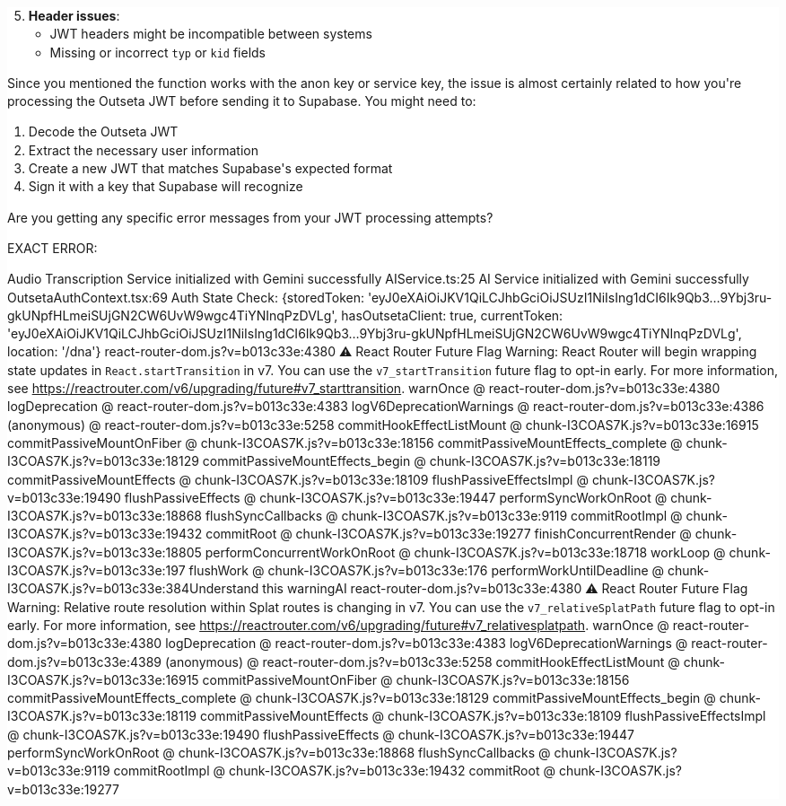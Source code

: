 5. **Header issues**:
   - JWT headers might be incompatible between systems
   - Missing or incorrect `typ` or `kid` fields

Since you mentioned the function works with the anon key or service key, the issue is almost certainly related to how you're processing the Outseta JWT before sending it to Supabase. You might need to:

1. Decode the Outseta JWT
2. Extract the necessary user information
3. Create a new JWT that matches Supabase's expected format
4. Sign it with a key that Supabase will recognize

Are you getting any specific error messages from your JWT processing attempts?


EXACT ERROR:


Audio Transcription Service initialized with Gemini successfully
AIService.ts:25 AI Service initialized with Gemini successfully
OutsetaAuthContext.tsx:69 Auth State Check: {storedToken: 'eyJ0eXAiOiJKV1QiLCJhbGciOiJSUzI1NiIsIng1dCI6Ik9Qb3…9Ybj3ru-gkUNpfHLmeiSUjGN2CW6UvW9wgc4TiYNInqPzDVLg', hasOutsetaClient: true, currentToken: 'eyJ0eXAiOiJKV1QiLCJhbGciOiJSUzI1NiIsIng1dCI6Ik9Qb3…9Ybj3ru-gkUNpfHLmeiSUjGN2CW6UvW9wgc4TiYNInqPzDVLg', location: '/dna'}
react-router-dom.js?v=b013c33e:4380 ⚠️ React Router Future Flag Warning: React Router will begin wrapping state updates in `React.startTransition` in v7. You can use the `v7_startTransition` future flag to opt-in early. For more information, see https://reactrouter.com/v6/upgrading/future#v7_starttransition.
warnOnce @ react-router-dom.js?v=b013c33e:4380
logDeprecation @ react-router-dom.js?v=b013c33e:4383
logV6DeprecationWarnings @ react-router-dom.js?v=b013c33e:4386
(anonymous) @ react-router-dom.js?v=b013c33e:5258
commitHookEffectListMount @ chunk-I3COAS7K.js?v=b013c33e:16915
commitPassiveMountOnFiber @ chunk-I3COAS7K.js?v=b013c33e:18156
commitPassiveMountEffects_complete @ chunk-I3COAS7K.js?v=b013c33e:18129
commitPassiveMountEffects_begin @ chunk-I3COAS7K.js?v=b013c33e:18119
commitPassiveMountEffects @ chunk-I3COAS7K.js?v=b013c33e:18109
flushPassiveEffectsImpl @ chunk-I3COAS7K.js?v=b013c33e:19490
flushPassiveEffects @ chunk-I3COAS7K.js?v=b013c33e:19447
performSyncWorkOnRoot @ chunk-I3COAS7K.js?v=b013c33e:18868
flushSyncCallbacks @ chunk-I3COAS7K.js?v=b013c33e:9119
commitRootImpl @ chunk-I3COAS7K.js?v=b013c33e:19432
commitRoot @ chunk-I3COAS7K.js?v=b013c33e:19277
finishConcurrentRender @ chunk-I3COAS7K.js?v=b013c33e:18805
performConcurrentWorkOnRoot @ chunk-I3COAS7K.js?v=b013c33e:18718
workLoop @ chunk-I3COAS7K.js?v=b013c33e:197
flushWork @ chunk-I3COAS7K.js?v=b013c33e:176
performWorkUntilDeadline @ chunk-I3COAS7K.js?v=b013c33e:384Understand this warningAI
react-router-dom.js?v=b013c33e:4380 ⚠️ React Router Future Flag Warning: Relative route resolution within Splat routes is changing in v7. You can use the `v7_relativeSplatPath` future flag to opt-in early. For more information, see https://reactrouter.com/v6/upgrading/future#v7_relativesplatpath.
warnOnce @ react-router-dom.js?v=b013c33e:4380
logDeprecation @ react-router-dom.js?v=b013c33e:4383
logV6DeprecationWarnings @ react-router-dom.js?v=b013c33e:4389
(anonymous) @ react-router-dom.js?v=b013c33e:5258
commitHookEffectListMount @ chunk-I3COAS7K.js?v=b013c33e:16915
commitPassiveMountOnFiber @ chunk-I3COAS7K.js?v=b013c33e:18156
commitPassiveMountEffects_complete @ chunk-I3COAS7K.js?v=b013c33e:18129
commitPassiveMountEffects_begin @ chunk-I3COAS7K.js?v=b013c33e:18119
commitPassiveMountEffects @ chunk-I3COAS7K.js?v=b013c33e:18109
flushPassiveEffectsImpl @ chunk-I3COAS7K.js?v=b013c33e:19490
flushPassiveEffects @ chunk-I3COAS7K.js?v=b013c33e:19447
performSyncWorkOnRoot @ chunk-I3COAS7K.js?v=b013c33e:18868
flushSyncCallbacks @ chunk-I3COAS7K.js?v=b013c33e:9119
commitRootImpl @ chunk-I3COAS7K.js?v=b013c33e:19432
commitRoot @ chunk-I3COAS7K.js?v=b013c33e:19277